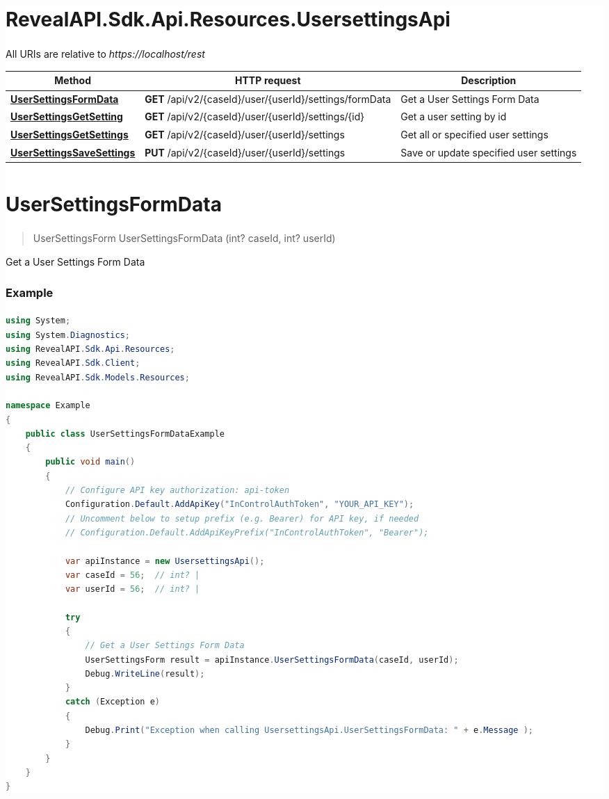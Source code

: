 # RevealAPI.Sdk.Api.Resources.UsersettingsApi

All URIs are relative to *https://localhost/rest*

Method | HTTP request | Description
------------- | ------------- | -------------
[**UserSettingsFormData**](UsersettingsApi.md#usersettingsformdata) | **GET** /api/v2/{caseId}/user/{userId}/settings/formData | Get a User Settings Form Data
[**UserSettingsGetSetting**](UsersettingsApi.md#usersettingsgetsetting) | **GET** /api/v2/{caseId}/user/{userId}/settings/{id} | Get a user setting by id
[**UserSettingsGetSettings**](UsersettingsApi.md#usersettingsgetsettings) | **GET** /api/v2/{caseId}/user/{userId}/settings | Get all or specified user settings
[**UserSettingsSaveSettings**](UsersettingsApi.md#usersettingssavesettings) | **PUT** /api/v2/{caseId}/user/{userId}/settings | Save or update specified user settings


<a name="usersettingsformdata"></a>
# **UserSettingsFormData**
> UserSettingsForm UserSettingsFormData (int? caseId, int? userId)

Get a User Settings Form Data

### Example
```csharp
using System;
using System.Diagnostics;
using RevealAPI.Sdk.Api.Resources;
using RevealAPI.Sdk.Client;
using RevealAPI.Sdk.Models.Resources;

namespace Example
{
    public class UserSettingsFormDataExample
    {
        public void main()
        {
            // Configure API key authorization: api-token
            Configuration.Default.AddApiKey("InControlAuthToken", "YOUR_API_KEY");
            // Uncomment below to setup prefix (e.g. Bearer) for API key, if needed
            // Configuration.Default.AddApiKeyPrefix("InControlAuthToken", "Bearer");

            var apiInstance = new UsersettingsApi();
            var caseId = 56;  // int? | 
            var userId = 56;  // int? | 

            try
            {
                // Get a User Settings Form Data
                UserSettingsForm result = apiInstance.UserSettingsFormData(caseId, userId);
                Debug.WriteLine(result);
            }
            catch (Exception e)
            {
                Debug.Print("Exception when calling UsersettingsApi.UserSettingsFormData: " + e.Message );
            }
        }
    }
}
```
